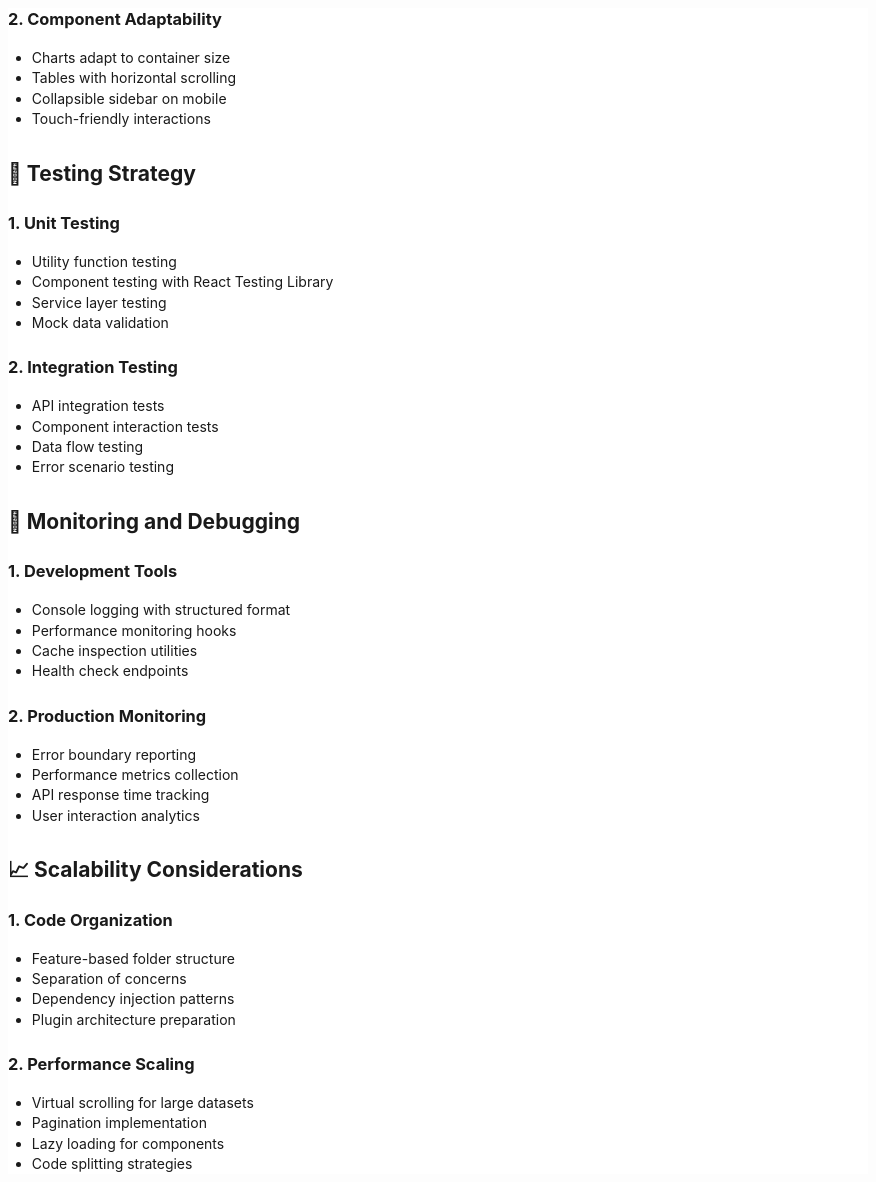 ### 2. **Component Adaptability**
- Charts adapt to container size
- Tables with horizontal scrolling
- Collapsible sidebar on mobile
- Touch-friendly interactions

## 🧪 Testing Strategy

### 1. **Unit Testing**
- Utility function testing
- Component testing with React Testing Library
- Service layer testing
- Mock data validation

### 2. **Integration Testing**
- API integration tests
- Component interaction tests
- Data flow testing
- Error scenario testing

## 🚦 Monitoring and Debugging

### 1. **Development Tools**
- Console logging with structured format
- Performance monitoring hooks
- Cache inspection utilities
- Health check endpoints

### 2. **Production Monitoring**
- Error boundary reporting
- Performance metrics collection
- API response time tracking
- User interaction analytics

## 📈 Scalability Considerations

### 1. **Code Organization**
- Feature-based folder structure
- Separation of concerns
- Dependency injection patterns
- Plugin architecture preparation

### 2. **Performance Scaling**
- Virtual scrolling for large datasets
- Pagination implementation
- Lazy loading for components
- Code splitting strategies

